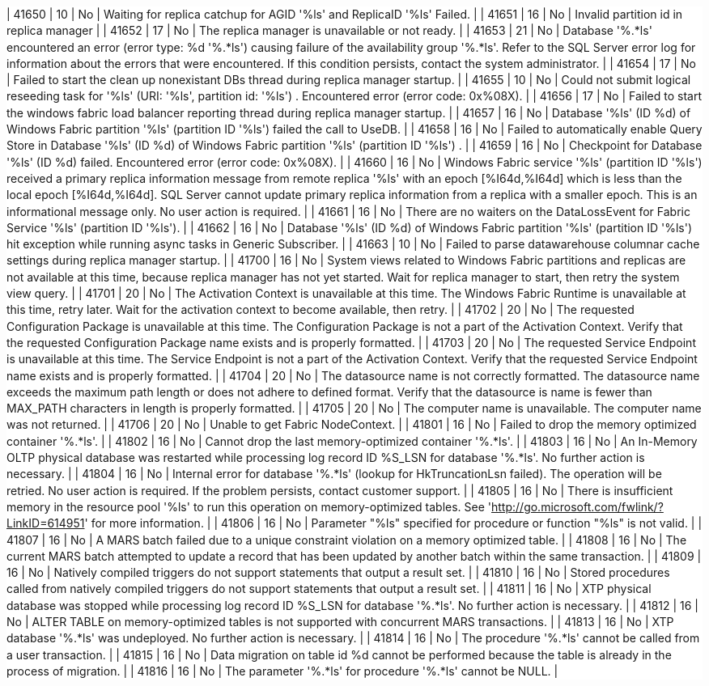 | 41650 | 10 | No | Waiting for replica catchup for AGID '%ls' and ReplicaID '%ls' Failed. |
| 41651 | 16 | No | Invalid partition id in replica manager |
| 41652 | 17 | No | The replica manager is unavailable or not ready. |
| 41653 | 21 | No | Database '%.\*ls' encountered an error (error type: %d '%.\*ls') causing failure of the availability group '%.\*ls'. Refer to the SQL Server error log for information about the errors that were encountered. If this condition persists, contact the system administrator. |
| 41654 | 17 | No | Failed to start the clean up nonexistant DBs thread during replica manager startup. |
| 41655 | 10 | No | Could not submit logical reseeding task for '%ls' (URI: '%ls', partition id: '%ls') . Encountered error (error code: 0x%08X). |
| 41656 | 17 | No | Failed to start the windows fabric load balancer reporting thread during replica manager startup. |
| 41657 | 16 | No | Database '%ls' (ID %d) of Windows Fabric partition '%ls' (partition ID '%ls') failed the call to UseDB. |
| 41658 | 16 | No | Failed to automatically enable Query Store in Database '%ls' (ID %d) of Windows Fabric partition '%ls' (partition ID '%ls') . |
| 41659 | 16 | No | Checkpoint for Database '%ls' (ID %d) failed. Encountered error (error code: 0x%08X). |
| 41660 | 16 | No | Windows Fabric service '%ls' (partition ID '%ls') received a primary replica information message from remote replica '%ls' with an epoch \[%I64d,%I64d\] which is less than the local epoch \[%I64d,%I64d\]. SQL Server cannot update primary replica information from a replica with a smaller epoch. This is an informational message only. No user action is required. |
| 41661 | 16 | No | There are no waiters on the DataLossEvent for Fabric Service '%ls' (partition ID '%ls'). |
| 41662 | 16 | No | Database '%ls' (ID %d) of Windows Fabric partition '%ls' (partition ID '%ls') hit exception while running async tasks in Generic Subscriber. |
| 41663 | 10 | No | Failed to parse datawarehouse columnar cache settings during replica manager startup. |
| 41700 | 16 | No | System views related to Windows Fabric partitions and replicas are not available at this time, because replica manager has not yet started. Wait for replica manager to start, then retry the system view query. |
| 41701 | 20 | No | The Activation Context is unavailable at this time. The Windows Fabric Runtime is unavailable at this time, retry later. Wait for the activation context to become available, then retry. |
| 41702 | 20 | No | The requested Configuration Package is unavailable at this time. The Configuration Package is not a part of the Activation Context. Verify that the requested Configuration Package name exists and is properly formatted. |
| 41703 | 20 | No | The requested Service Endpoint is unavailable at this time. The Service Endpoint is not a part of the Activation Context. Verify that the requested Service Endpoint name exists and is properly formatted. |
| 41704 | 20 | No | The datasource name is not correctly formatted. The datasource name exceeds the maximum path length or does not adhere to defined format. Verify that the datasource is name is fewer than MAX_PATH characters in length is properly formatted. |
| 41705 | 20 | No | The computer name is unavailable. The computer name was not returned. |
| 41706 | 20 | No | Unable to get Fabric NodeContext. |
| 41801 | 16 | No | Failed to drop the memory optimized container '%.\*ls'. |
| 41802 | 16 | No | Cannot drop the last memory-optimized container '%.\*ls'. |
| 41803 | 16 | No | An In-Memory OLTP physical database was restarted while processing log record ID %S_LSN for database '%.\*ls'. No further action is necessary. |
| 41804 | 16 | No | Internal error for database '%.\*ls' (lookup for HkTruncationLsn failed). The operation will be retried. No user action is required. If the problem persists, contact customer support. |
| 41805 | 16 | No | There is insufficient memory in the resource pool '%ls' to run this operation on memory-optimized tables. See 'http://go.microsoft.com/fwlink/?LinkID=614951' for more information. |
| 41806 | 16 | No | Parameter "%ls" specified for procedure or function "%ls" is not valid. |
| 41807 | 16 | No | A MARS batch failed due to a unique constraint violation on a memory optimized table. |
| 41808 | 16 | No | The current MARS batch attempted to update a record that has been updated by another batch within the same transaction. |
| 41809 | 16 | No | Natively compiled triggers do not support statements that output a result set. |
| 41810 | 16 | No | Stored procedures called from natively compiled triggers do not support statements that output a result set. |
| 41811 | 16 | No | XTP physical database was stopped while processing log record ID %S_LSN for database '%.\*ls'. No further action is necessary. |
| 41812 | 16 | No | ALTER TABLE on memory-optimized tables is not supported with concurrent MARS transactions. |
| 41813 | 16 | No | XTP database '%.\*ls' was undeployed. No further action is necessary. |
| 41814 | 16 | No | The procedure '%.\*ls' cannot be called from a user transaction. |
| 41815 | 16 | No | Data migration on table id %d cannot be performed because the table is already in the process of migration. |
| 41816 | 16 | No | The parameter '%.\*ls' for procedure '%.\*ls' cannot be NULL. |